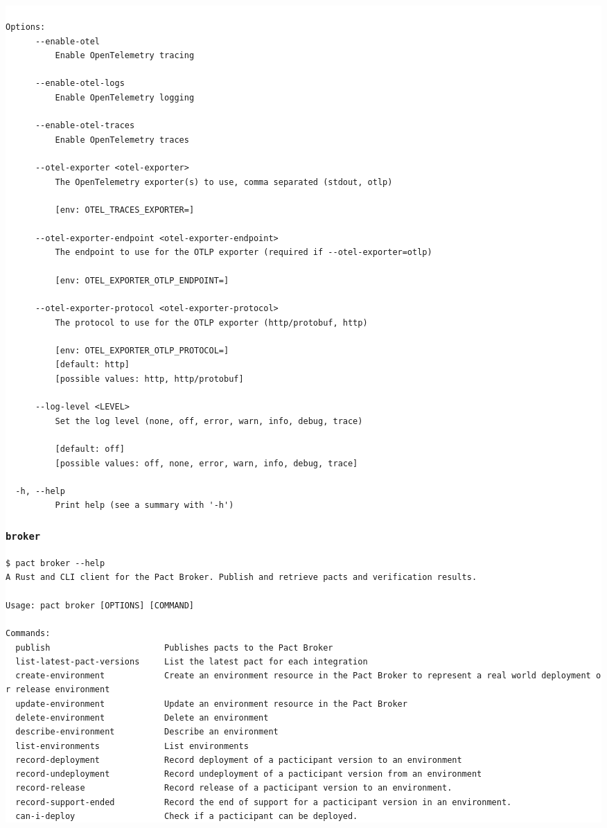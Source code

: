 ```console

Options:
      --enable-otel
          Enable OpenTelemetry tracing

      --enable-otel-logs
          Enable OpenTelemetry logging

      --enable-otel-traces
          Enable OpenTelemetry traces

      --otel-exporter <otel-exporter>
          The OpenTelemetry exporter(s) to use, comma separated (stdout, otlp)
          
          [env: OTEL_TRACES_EXPORTER=]

      --otel-exporter-endpoint <otel-exporter-endpoint>
          The endpoint to use for the OTLP exporter (required if --otel-exporter=otlp)
          
          [env: OTEL_EXPORTER_OTLP_ENDPOINT=]

      --otel-exporter-protocol <otel-exporter-protocol>
          The protocol to use for the OTLP exporter (http/protobuf, http)
          
          [env: OTEL_EXPORTER_OTLP_PROTOCOL=]
          [default: http]
          [possible values: http, http/protobuf]

      --log-level <LEVEL>
          Set the log level (none, off, error, warn, info, debug, trace)
          
          [default: off]
          [possible values: off, none, error, warn, info, debug, trace]

  -h, --help
          Print help (see a summary with '-h')

```

### `broker`

```console
$ pact broker --help
A Rust and CLI client for the Pact Broker. Publish and retrieve pacts and verification results.

Usage: pact broker [OPTIONS] [COMMAND]

Commands:
  publish                       Publishes pacts to the Pact Broker
  list-latest-pact-versions     List the latest pact for each integration
  create-environment            Create an environment resource in the Pact Broker to represent a real world deployment or release environment
  update-environment            Update an environment resource in the Pact Broker
  delete-environment            Delete an environment
  describe-environment          Describe an environment
  list-environments             List environments
  record-deployment             Record deployment of a pacticipant version to an environment
  record-undeployment           Record undeployment of a pacticipant version from an environment
  record-release                Record release of a pacticipant version to an environment.
  record-support-ended          Record the end of support for a pacticipant version in an environment.
  can-i-deploy                  Check if a pacticipant can be deployed.
```